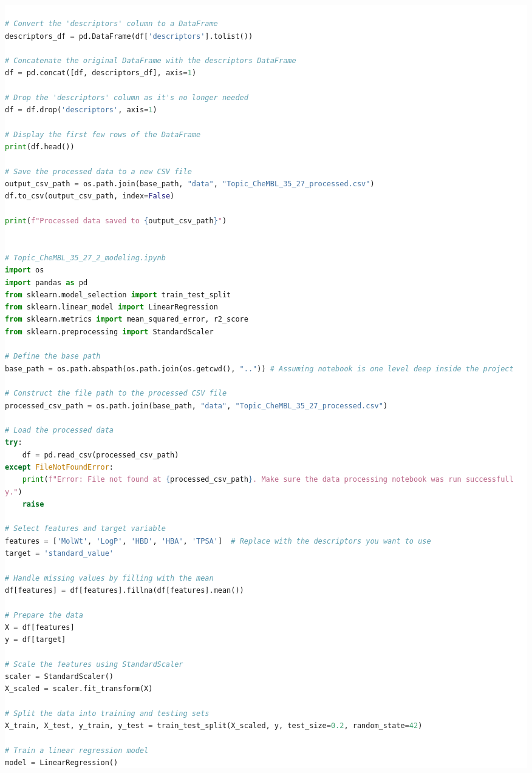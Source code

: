 ```python

# Convert the 'descriptors' column to a DataFrame
descriptors_df = pd.DataFrame(df['descriptors'].tolist())

# Concatenate the original DataFrame with the descriptors DataFrame
df = pd.concat([df, descriptors_df], axis=1)

# Drop the 'descriptors' column as it's no longer needed
df = df.drop('descriptors', axis=1)

# Display the first few rows of the DataFrame
print(df.head())

# Save the processed data to a new CSV file
output_csv_path = os.path.join(base_path, "data", "Topic_CheMBL_35_27_processed.csv")
df.to_csv(output_csv_path, index=False)

print(f"Processed data saved to {output_csv_path}")


# Topic_CheMBL_35_27_2_modeling.ipynb
import os
import pandas as pd
from sklearn.model_selection import train_test_split
from sklearn.linear_model import LinearRegression
from sklearn.metrics import mean_squared_error, r2_score
from sklearn.preprocessing import StandardScaler

# Define the base path
base_path = os.path.abspath(os.path.join(os.getcwd(), "..")) # Assuming notebook is one level deep inside the project

# Construct the file path to the processed CSV file
processed_csv_path = os.path.join(base_path, "data", "Topic_CheMBL_35_27_processed.csv")

# Load the processed data
try:
    df = pd.read_csv(processed_csv_path)
except FileNotFoundError:
    print(f"Error: File not found at {processed_csv_path}. Make sure the data processing notebook was run successfully.")
    raise

# Select features and target variable
features = ['MolWt', 'LogP', 'HBD', 'HBA', 'TPSA']  # Replace with the descriptors you want to use
target = 'standard_value'

# Handle missing values by filling with the mean
df[features] = df[features].fillna(df[features].mean())

# Prepare the data
X = df[features]
y = df[target]

# Scale the features using StandardScaler
scaler = StandardScaler()
X_scaled = scaler.fit_transform(X)

# Split the data into training and testing sets
X_train, X_test, y_train, y_test = train_test_split(X_scaled, y, test_size=0.2, random_state=42)

# Train a linear regression model
model = LinearRegression()
```